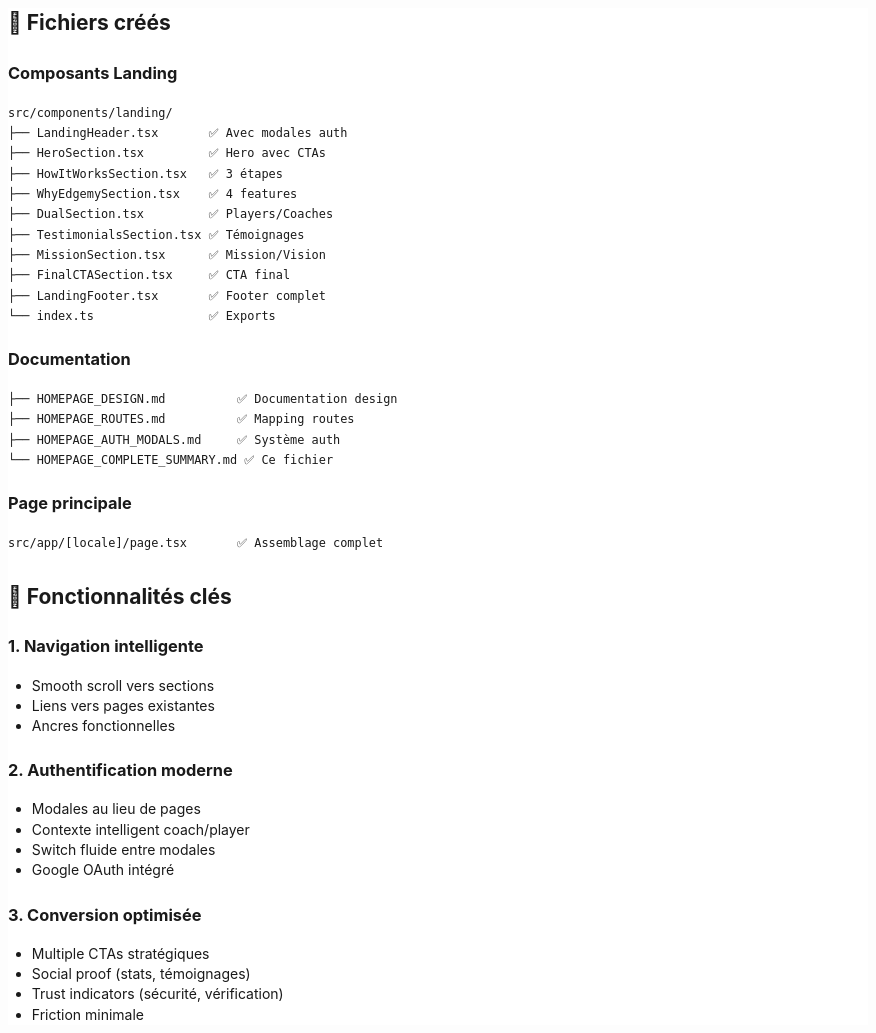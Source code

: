 ## 📁 Fichiers créés

### Composants Landing
```
src/components/landing/
├── LandingHeader.tsx       ✅ Avec modales auth
├── HeroSection.tsx         ✅ Hero avec CTAs
├── HowItWorksSection.tsx   ✅ 3 étapes
├── WhyEdgemySection.tsx    ✅ 4 features
├── DualSection.tsx         ✅ Players/Coaches
├── TestimonialsSection.tsx ✅ Témoignages
├── MissionSection.tsx      ✅ Mission/Vision
├── FinalCTASection.tsx     ✅ CTA final
├── LandingFooter.tsx       ✅ Footer complet
└── index.ts                ✅ Exports
```

### Documentation
```
├── HOMEPAGE_DESIGN.md          ✅ Documentation design
├── HOMEPAGE_ROUTES.md          ✅ Mapping routes
├── HOMEPAGE_AUTH_MODALS.md     ✅ Système auth
└── HOMEPAGE_COMPLETE_SUMMARY.md ✅ Ce fichier
```

### Page principale
```
src/app/[locale]/page.tsx       ✅ Assemblage complet
```

## 🎯 Fonctionnalités clés

### 1. Navigation intelligente
- Smooth scroll vers sections
- Liens vers pages existantes
- Ancres fonctionnelles

### 2. Authentification moderne
- Modales au lieu de pages
- Contexte intelligent coach/player
- Switch fluide entre modales
- Google OAuth intégré

### 3. Conversion optimisée
- Multiple CTAs stratégiques
- Social proof (stats, témoignages)
- Trust indicators (sécurité, vérification)
- Friction minimale
